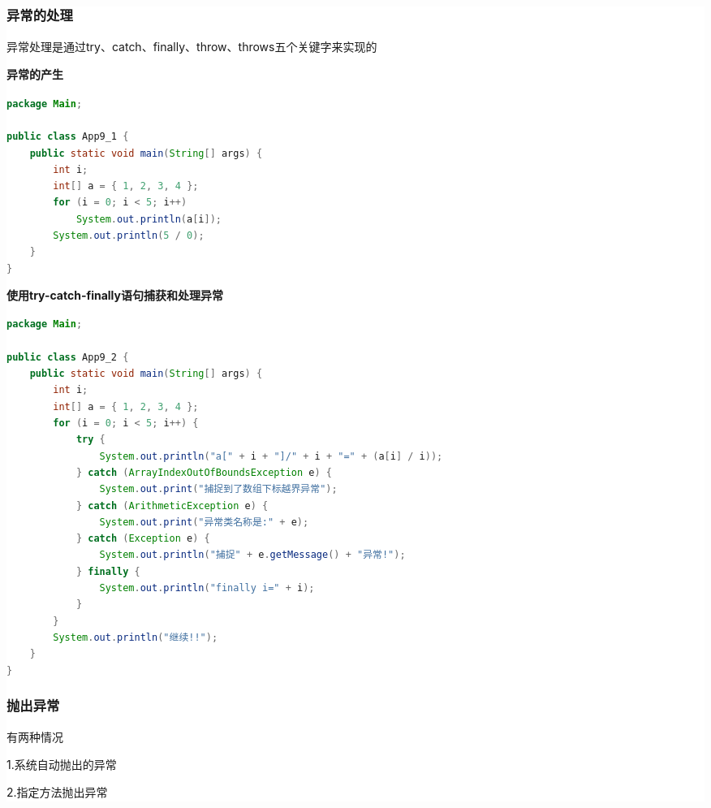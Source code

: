 ### 异常的处理

异常处理是通过try、catch、finally、throw、throws五个关键字来实现的

**异常的产生**

```java
package Main;

public class App9_1 {
    public static void main(String[] args) {
        int i;
        int[] a = { 1, 2, 3, 4 };
        for (i = 0; i < 5; i++)
            System.out.println(a[i]);
        System.out.println(5 / 0);
    }
}
```

**使用try-catch-finally语句捕获和处理异常**

```java
package Main;

public class App9_2 {
    public static void main(String[] args) {
        int i;
        int[] a = { 1, 2, 3, 4 };
        for (i = 0; i < 5; i++) {
            try {
                System.out.println("a[" + i + "]/" + i + "=" + (a[i] / i));
            } catch (ArrayIndexOutOfBoundsException e) {
                System.out.print("捕捉到了数组下标越界异常");
            } catch (ArithmeticException e) {
                System.out.print("异常类名称是:" + e);
            } catch (Exception e) {
                System.out.println("捕捉" + e.getMessage() + "异常!");
            } finally {
                System.out.println("finally i=" + i);
            }
        }
        System.out.println("继续!!");
    }
}
```

### 抛出异常

有两种情况

1.系统自动抛出的异常

2.指定方法抛出异常
